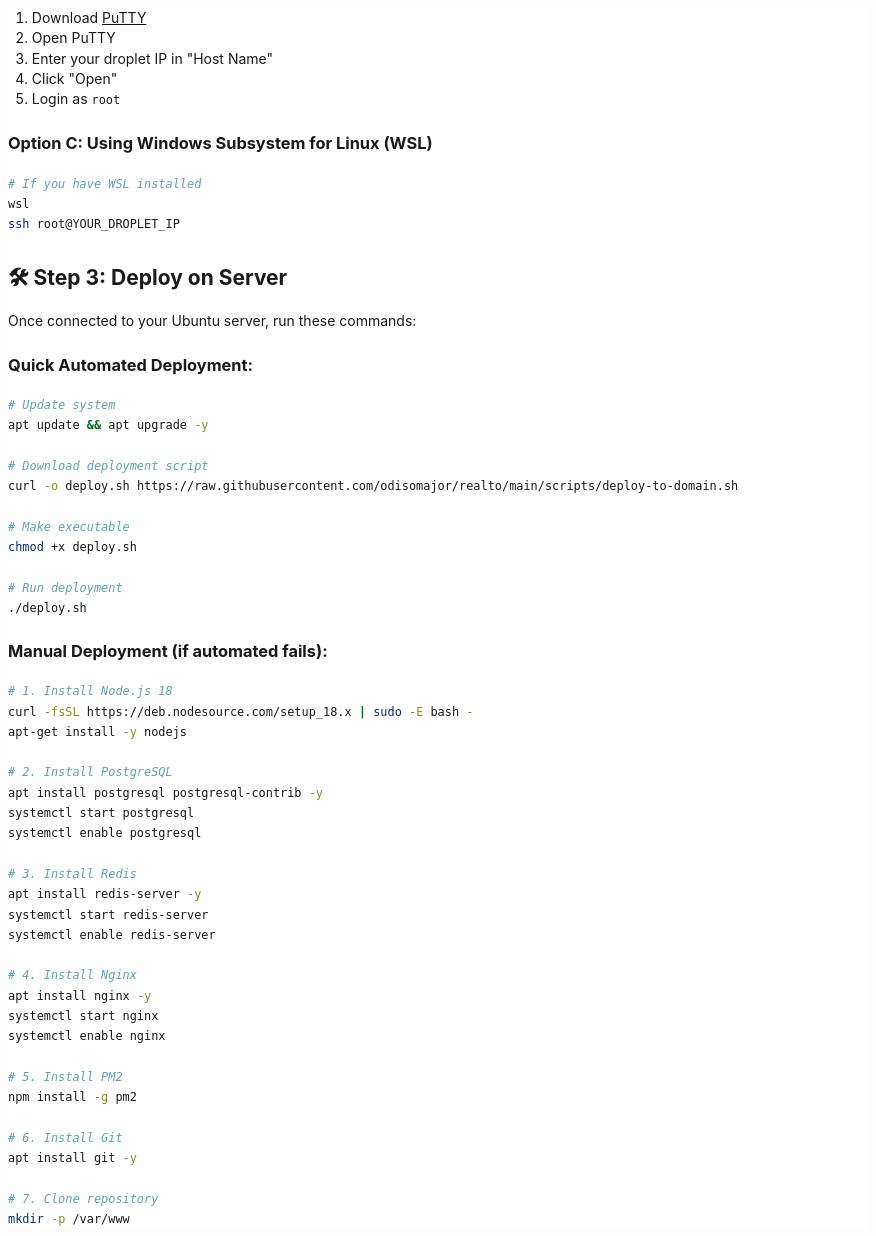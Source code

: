 1. Download [PuTTY](https://www.putty.org/)
2. Open PuTTY
3. Enter your droplet IP in "Host Name"
4. Click "Open"
5. Login as `root`

### Option C: Using Windows Subsystem for Linux (WSL)

```bash
# If you have WSL installed
wsl
ssh root@YOUR_DROPLET_IP
```

## 🛠️ Step 3: Deploy on Server

Once connected to your Ubuntu server, run these commands:

### Quick Automated Deployment:

```bash
# Update system
apt update && apt upgrade -y

# Download deployment script
curl -o deploy.sh https://raw.githubusercontent.com/odisomajor/realto/main/scripts/deploy-to-domain.sh

# Make executable
chmod +x deploy.sh

# Run deployment
./deploy.sh
```

### Manual Deployment (if automated fails):

```bash
# 1. Install Node.js 18
curl -fsSL https://deb.nodesource.com/setup_18.x | sudo -E bash -
apt-get install -y nodejs

# 2. Install PostgreSQL
apt install postgresql postgresql-contrib -y
systemctl start postgresql
systemctl enable postgresql

# 3. Install Redis
apt install redis-server -y
systemctl start redis-server
systemctl enable redis-server

# 4. Install Nginx
apt install nginx -y
systemctl start nginx
systemctl enable nginx

# 5. Install PM2
npm install -g pm2

# 6. Install Git
apt install git -y

# 7. Clone repository
mkdir -p /var/www
```